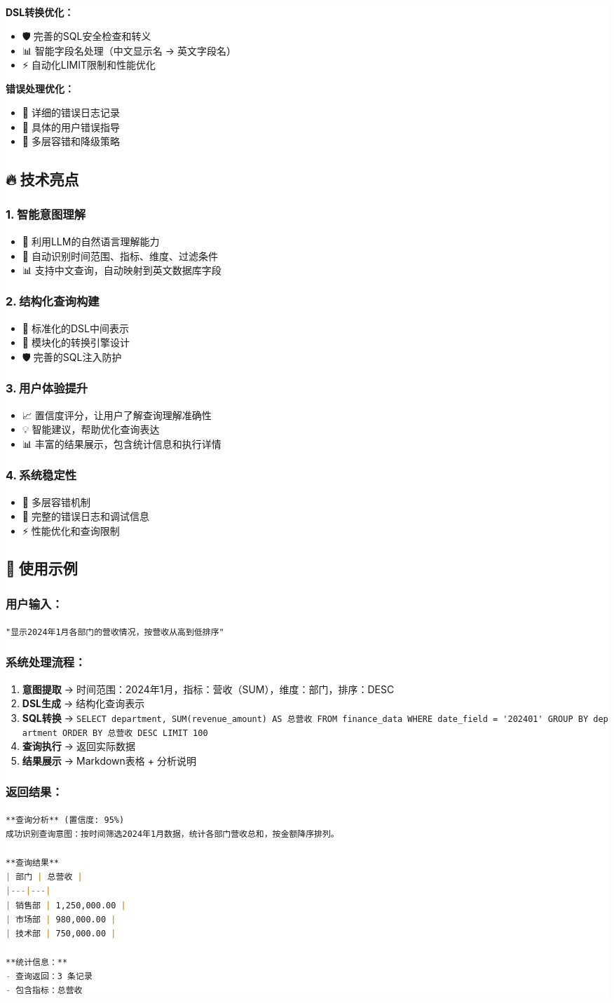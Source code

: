 **DSL转换优化：**
- 🛡️ 完善的SQL安全检查和转义
- 📊 智能字段名处理（中文显示名 → 英文字段名）
- ⚡ 自动化LIMIT限制和性能优化

**错误处理优化：**
- 📝 详细的错误日志记录
- 🎯 具体的用户错误指导
- 🔄 多层容错和降级策略

## 🔥 技术亮点

### 1. 智能意图理解
- 🧠 利用LLM的自然语言理解能力
- 🎯 自动识别时间范围、指标、维度、过滤条件
- 📊 支持中文查询，自动映射到英文数据库字段

### 2. 结构化查询构建
- 📐 标准化的DSL中间表示
- 🔧 模块化的转换引擎设计
- 🛡️ 完善的SQL注入防护

### 3. 用户体验提升
- 📈 置信度评分，让用户了解查询理解准确性
- 💡 智能建议，帮助优化查询表达
- 📊 丰富的结果展示，包含统计信息和执行详情

### 4. 系统稳定性
- 🔄 多层容错机制
- 📝 完整的错误日志和调试信息
- ⚡ 性能优化和查询限制

## 🎨 使用示例

### 用户输入：
```
"显示2024年1月各部门的营收情况，按营收从高到低排序"
```

### 系统处理流程：
1. **意图提取** → 时间范围：2024年1月，指标：营收（SUM），维度：部门，排序：DESC
2. **DSL生成** → 结构化查询表示
3. **SQL转换** → `SELECT department, SUM(revenue_amount) AS 总营收 FROM finance_data WHERE date_field = '202401' GROUP BY department ORDER BY 总营收 DESC LIMIT 100`
4. **查询执行** → 返回实际数据
5. **结果展示** → Markdown表格 + 分析说明

### 返回结果：
```markdown
**查询分析** (置信度: 95%)
成功识别查询意图：按时间筛选2024年1月数据，统计各部门营收总和，按金额降序排列。

**查询结果**
| 部门 | 总营收 |
|---|---|
| 销售部 | 1,250,000.00 |
| 市场部 | 980,000.00 |
| 技术部 | 750,000.00 |

**统计信息：**
- 查询返回：3 条记录
- 包含指标：总营收
```